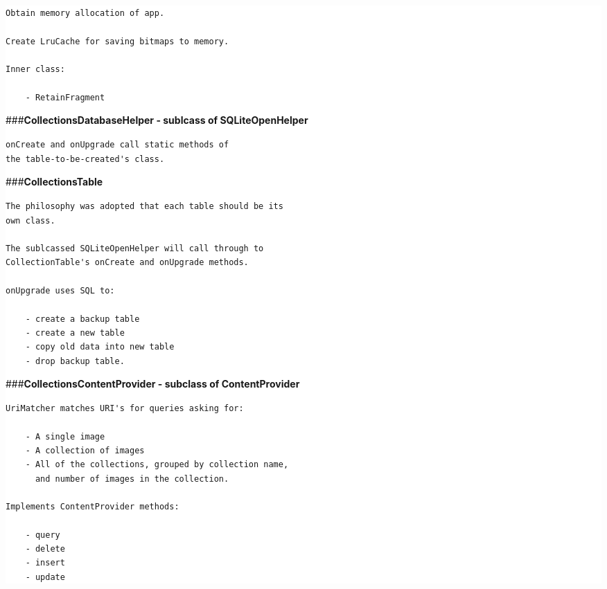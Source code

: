 	Obtain memory allocation of app.
	
	Create LruCache for saving bitmaps to memory.
	
	Inner class: 
	
		- RetainFragment 

	
###**CollectionsDatabaseHelper - sublcass of SQLiteOpenHelper**

	onCreate and onUpgrade call static methods of
	the table-to-be-created's class.
	

###**CollectionsTable**

	The philosophy was adopted that each table should be its
	own class.
	
	The sublcassed SQLiteOpenHelper will call through to 
	CollectionTable's onCreate and onUpgrade methods.
	
	onUpgrade uses SQL to:
	
		- create a backup table
		- create a new table
		- copy old data into new table
		- drop backup table.
		
		
###**CollectionsContentProvider - subclass of ContentProvider**

	UriMatcher matches URI's for queries asking for:
	
		- A single image
		- A collection of images
		- All of the collections, grouped by collection name, 
		  and number of images in the collection.
		  
	Implements ContentProvider methods:
	
		- query
		- delete
		- insert
		- update
		  
		  
	

